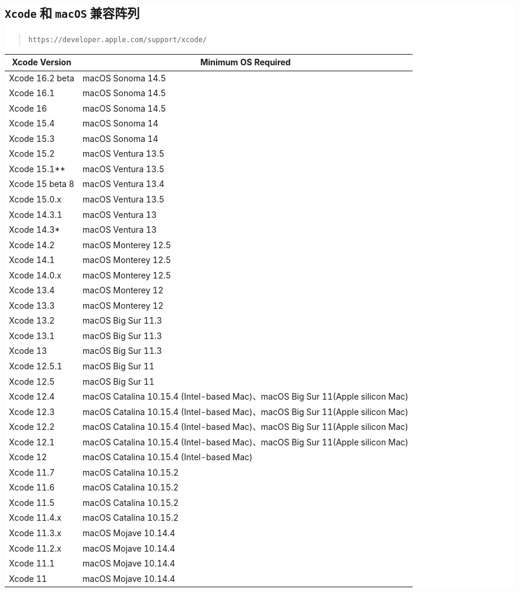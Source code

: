 ## `Xcode` 和 `macOS` 兼容阵列

>`https://developer.apple.com/support/xcode/`

| Xcode Version   | Minimum OS Required                                          |
| --------------- | ------------------------------------------------------------ |
| Xcode 16.2 beta | macOS Sonoma 14.5                                            |
| Xcode 16.1      | macOS Sonoma 14.5                                            |
| Xcode 16        | macOS Sonoma 14.5                                            |
| Xcode 15.4      | macOS Sonoma 14                                              |
| Xcode 15.3      | macOS Sonoma 14                                              |
| Xcode 15.2      | macOS Ventura 13.5                                           |
| Xcode 15.1**    | macOS Ventura 13.5                                           |
| Xcode 15 beta 8 | macOS Ventura 13.4                                           |
| Xcode 15.0.x    | macOS Ventura 13.5                                           |
| Xcode 14.3.1    | macOS Ventura 13                                             |
| Xcode 14.3*     | macOS Ventura 13                                             |
| Xcode 14.2      | macOS Monterey 12.5                                          |
| Xcode 14.1      | macOS Monterey 12.5                                          |
| Xcode 14.0.x    | macOS Monterey 12.5                                          |
| Xcode 13.4      | macOS Monterey 12                                            |
| Xcode 13.3      | macOS Monterey 12                                            |
| Xcode 13.2      | macOS Big Sur 11.3                                           |
| Xcode 13.1      | macOS Big Sur 11.3                                           |
| Xcode 13        | macOS Big Sur 11.3                                           |
| Xcode 12.5.1    | macOS Big Sur 11                                             |
| Xcode 12.5      | macOS Big Sur 11                                             |
| Xcode 12.4      | macOS Catalina 10.15.4 (Intel-based Mac)、macOS Big Sur 11(Apple silicon Mac) |
| Xcode 12.3      | macOS Catalina 10.15.4 (Intel-based Mac)、macOS Big Sur 11(Apple silicon Mac) |
| Xcode 12.2      | macOS Catalina 10.15.4 (Intel-based Mac)、macOS Big Sur 11(Apple silicon Mac) |
| Xcode 12.1      | macOS Catalina 10.15.4 (Intel-based Mac)、macOS Big Sur 11(Apple silicon Mac) |
| Xcode 12        | macOS Catalina 10.15.4 (Intel-based Mac)                     |
| Xcode 11.7      | macOS Catalina 10.15.2                                       |
| Xcode 11.6      | macOS Catalina 10.15.2                                       |
| Xcode 11.5      | macOS Catalina 10.15.2                                       |
| Xcode 11.4.x    | macOS Catalina 10.15.2                                       |
| Xcode 11.3.x    | macOS Mojave 10.14.4                                         |
| Xcode 11.2.x    | macOS Mojave 10.14.4                                         |
| Xcode 11.1      | macOS Mojave 10.14.4                                         |
| Xcode 11        | macOS Mojave 10.14.4                                         |